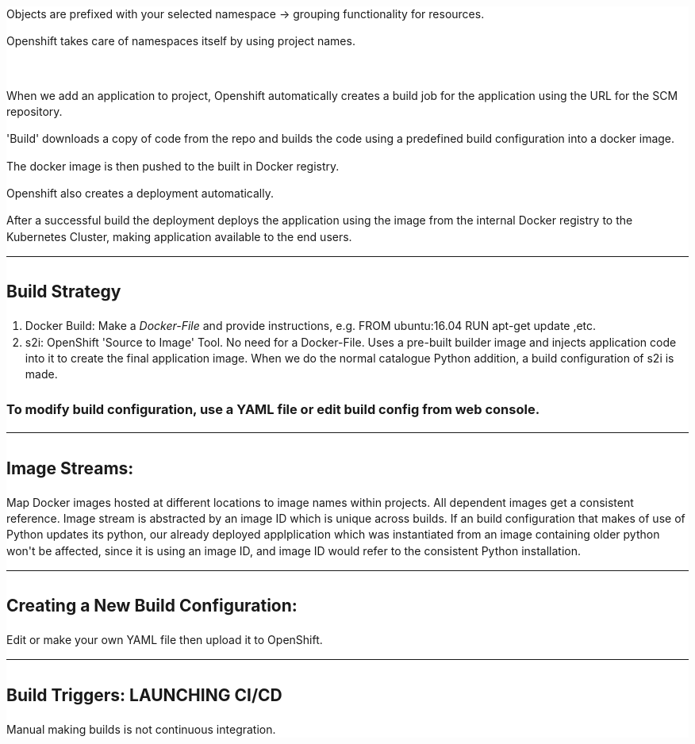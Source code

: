 Objects are prefixed with your selected namespace -> grouping functionality for resources. &nbsp;

Openshift takes care of namespaces itself by using project names. &nbsp;

&nbsp;

When we add an application to project, Openshift  automatically creates a build job for the application using the URL for the SCM repository. 
&nbsp;

'Build' downloads a copy of code from the repo and builds the code using a predefined build configuration into a docker image. &nbsp;

The docker image is then pushed to the built in Docker registry.&nbsp;

Openshift also creates a deployment automatically. &nbsp;

After a successful build the deployment deploys the application using the image from the internal Docker registry to the Kubernetes Cluster, making application available to the end users. &nbsp;


---



## Build Strategy

1.  Docker Build: Make a *Docker-File* and provide instructions, e.g. FROM ubuntu:16.04 RUN apt-get update ,etc. 
2.   s2i: OpenShift 'Source to Image' Tool. No need for a Docker-File. Uses a pre-built builder image and injects application code into it to create the final application image. When we do the normal catalogue Python addition, a build configuration of s2i is made. 

### To modify build configuration, use a YAML file or edit build config from web console. 

---
## Image Streams: 

Map Docker images hosted at different locations to image names within projects. All dependent images get a consistent reference. Image stream is abstracted by an image ID which is unique across builds. If an build configuration that makes of use of Python updates its python, our already deployed applplication which was instantiated from an image containing older python won't be affected, since it is using an image ID, and image ID would refer to the consistent Python installation.

---

## Creating a New Build Configuration: &nbsp;

Edit or make your own YAML file then upload it to OpenShift. 

---

## Build Triggers: LAUNCHING CI/CD
Manual making builds is not continuous integration.  &nbsp;
